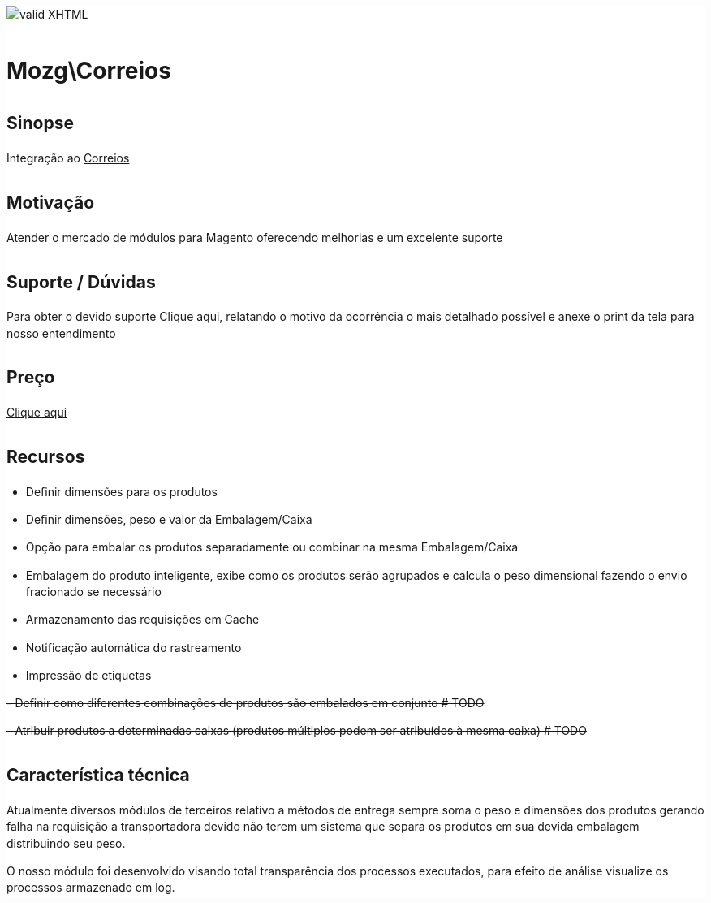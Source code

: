 [checkmark]: https://raw.githubusercontent.com/mozgbrasil/mozgbrasil.github.io/master/assets/images/logos/logo_32_32.png "MOZG"
![valid XHTML][checkmark]

[url-method]: http://correios.com.br/
[requerimentos]: http://mozgbrasil.github.io/requerimentos/
[limites-de-dimensoes-e-de-peso]: http://www.correios.com.br/para-voce/precisa-de-ajuda/limites-de-dimensoes-e-de-peso
[mao-propria-mp]: http://www.correios.com.br/para-voce/correios-de-a-a-z/mao-propria-mp
[aviso-de-recebimento-ar]: http://www.correios.com.br/para-voce/correios-de-a-a-z/aviso-de-recebimento-ar
[valor-declarado]: http://www.correios.com.br/para-voce/correios-de-a-a-z/valor-declarado
[contact-correios]: http://www2.correios.com.br/sistemas/falecomoscorreios/
[encomendas-prazo]: http://www2.correios.com.br/sistemas/precosprazos/default.cfm
[tickets]: https://cerebrum.freshdesk.com/support/tickets/new
[preco]: http://www.cerebrum.com.br/preco/
[github-boxpacker]: https://github.com/mozgbrasil/magento-boxpacker-php56#mozgboxpacker
[getcomposer]: https://getcomposer.org/
[uninstall-mods]: https://getcomposer.org/doc/03-cli.md#remove
[artigo-composer]: http://mozg.com.br/ubuntu/composer
[ioncube-loader]: http://www.ioncube.com/loaders.php
[acordo]: http://mozg.com.br/acordo-licenca-usuario-final/

# Mozg\Correios

## Sinopse

Integração ao [Correios][url-method]

## Motivação

Atender o mercado de módulos para Magento oferecendo melhorias e um excelente suporte

## Suporte / Dúvidas

Para obter o devido suporte [Clique aqui][tickets], relatando o motivo da ocorrência o mais detalhado possível e anexe o print da tela para nosso entendimento

## Preço

[Clique aqui][preco]

## Recursos

- Definir dimensões para os produtos

- Definir dimensões, peso e valor da Embalagem/Caixa

- Opção para embalar os produtos separadamente ou combinar na mesma Embalagem/Caixa

- Embalagem do produto inteligente, exibe como os produtos serão agrupados e calcula o peso dimensional fazendo o envio fracionado se necessário

- Armazenamento das requisições em Cache

- Notificação automática do rastreamento

- Impressão de etiquetas

~~- Definir como diferentes combinações de produtos são embalados em conjunto # TODO~~

~~- Atribuir produtos a determinadas caixas (produtos múltiplos podem ser atribuídos à mesma caixa) # TODO~~

## Característica técnica

Atualmente diversos módulos de terceiros relativo a métodos de entrega sempre soma o peso e dimensões dos produtos gerando falha na requisição a transportadora devido não terem um sistema que separa os produtos em sua devida embalagem distribuindo seu peso.

O nosso módulo foi desenvolvido visando total transparência dos processos executados, para efeito de análise visualize os processos armazenado em log.
